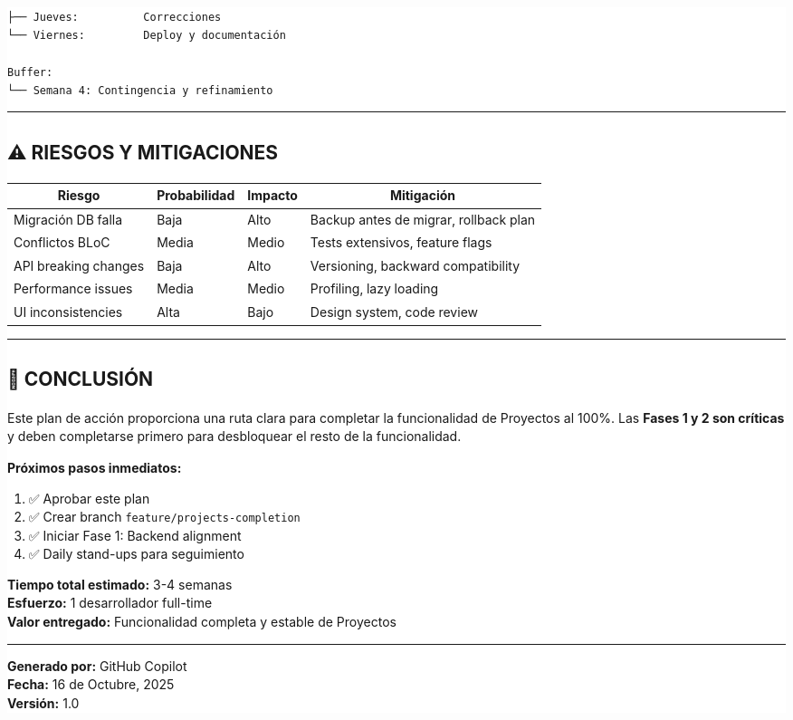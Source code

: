 ```
├── Jueves:          Correcciones
└── Viernes:         Deploy y documentación

Buffer:
└── Semana 4: Contingencia y refinamiento
```

---

## ⚠️ RIESGOS Y MITIGACIONES

| Riesgo               | Probabilidad | Impacto | Mitigación                            |
| -------------------- | ------------ | ------- | ------------------------------------- |
| Migración DB falla   | Baja         | Alto    | Backup antes de migrar, rollback plan |
| Conflictos BLoC      | Media        | Medio   | Tests extensivos, feature flags       |
| API breaking changes | Baja         | Alto    | Versioning, backward compatibility    |
| Performance issues   | Media        | Medio   | Profiling, lazy loading               |
| UI inconsistencies   | Alta         | Bajo    | Design system, code review            |

---

## 📝 CONCLUSIÓN

Este plan de acción proporciona una ruta clara para completar la funcionalidad de Proyectos al 100%. Las **Fases 1 y 2 son críticas** y deben completarse primero para desbloquear el resto de la funcionalidad.

**Próximos pasos inmediatos:**

1. ✅ Aprobar este plan
2. ✅ Crear branch `feature/projects-completion`
3. ✅ Iniciar Fase 1: Backend alignment
4. ✅ Daily stand-ups para seguimiento

**Tiempo total estimado:** 3-4 semanas  
**Esfuerzo:** 1 desarrollador full-time  
**Valor entregado:** Funcionalidad completa y estable de Proyectos

---

**Generado por:** GitHub Copilot  
**Fecha:** 16 de Octubre, 2025  
**Versión:** 1.0
